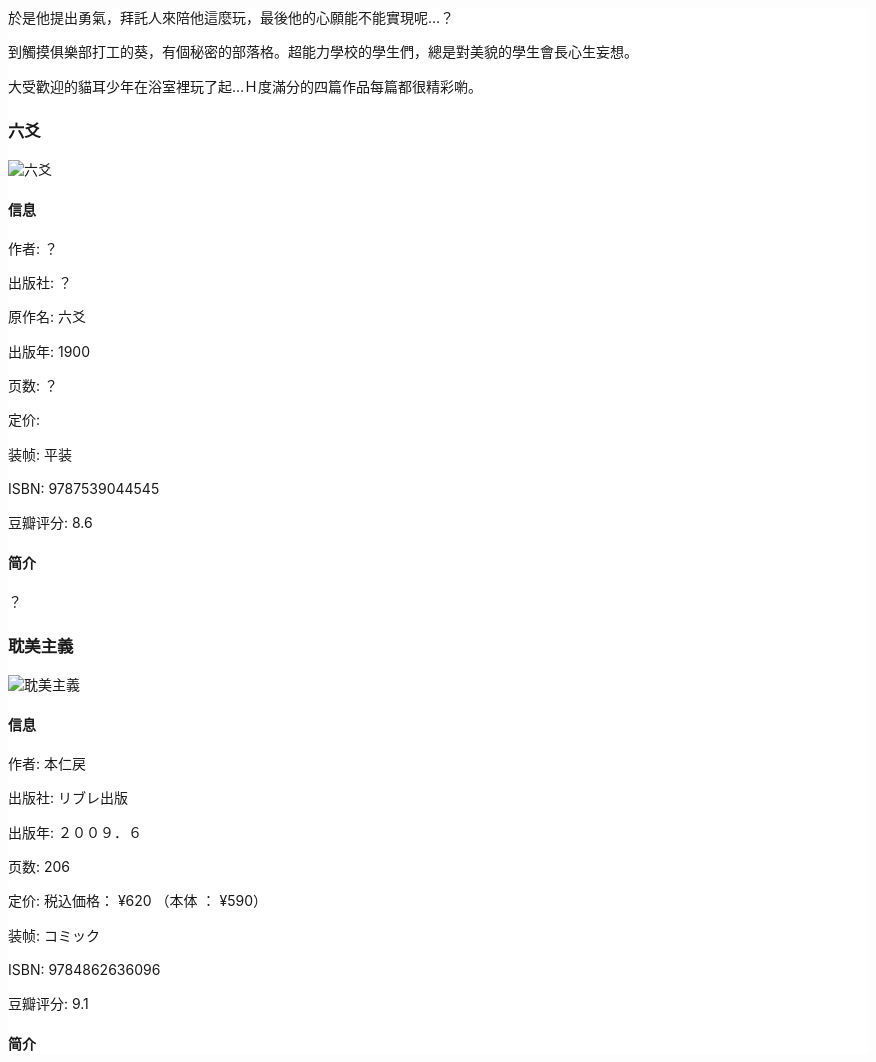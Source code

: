 於是他提出勇氣，拜託人來陪他這麼玩，最後他的心願能不能實現呢…？

到觸摸俱樂部打工的葵，有個秘密的部落格。超能力學校的學生們，總是對美貌的學生會長心生妄想。

大受歡迎的貓耳少年在浴室裡玩了起…Ｈ度滿分的四篇作品每篇都很精彩喲。



### 六爻

![六爻](https://img3.doubanio.com/view/subject/l/public/s29467261.jpg)

#### 信息

作者: ？ 

出版社: ？ 

原作名: 六爻 

出版年: 1900 

页数: ？ 

定价: 

装帧: 平装 

ISBN: 9787539044545

豆瓣评分: 8.6

#### 简介

？



### 耽美主義

![耽美主義](https://img3.doubanio.com/view/subject/l/public/s4032245.jpg)

#### 信息

作者: 本仁戻 

出版社: リブレ出版 

出版年: ２００９．６ 

页数: 206 

定价: 税込価格： ¥620 （本体 ： ¥590） 

装帧: コミック 

ISBN: 9784862636096

豆瓣评分: 9.1

#### 简介
